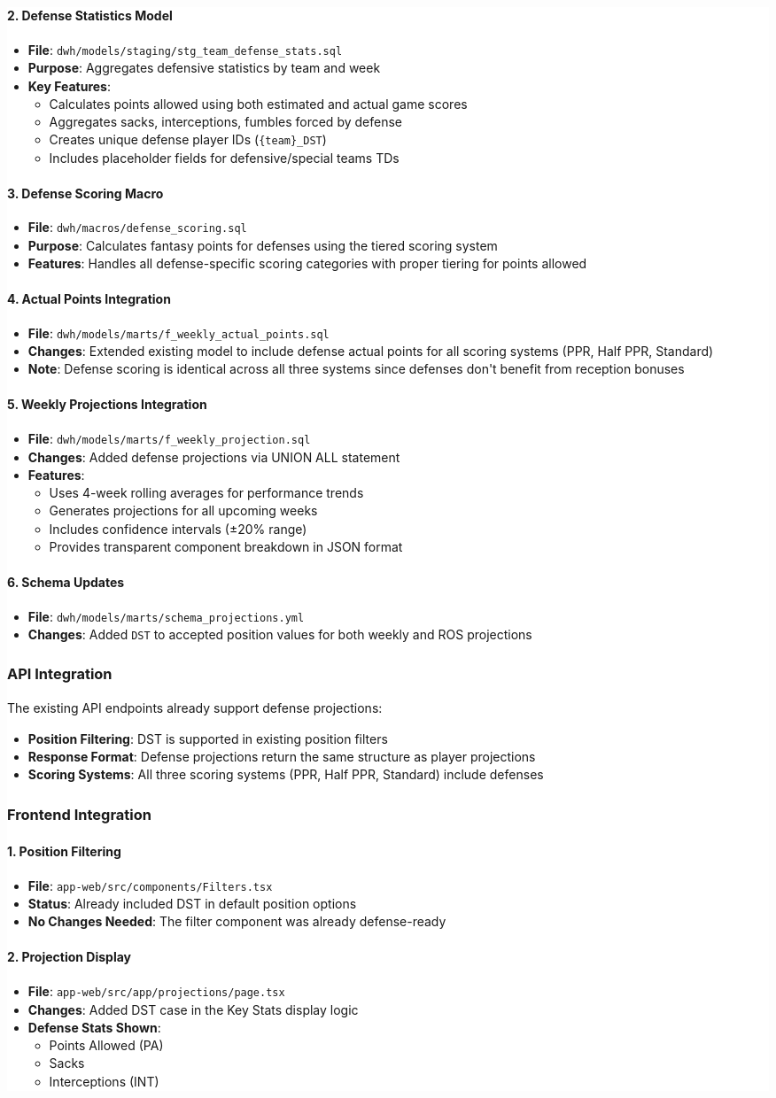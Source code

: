 #### 2. Defense Statistics Model
- **File**: `dwh/models/staging/stg_team_defense_stats.sql`
- **Purpose**: Aggregates defensive statistics by team and week
- **Key Features**:
  - Calculates points allowed using both estimated and actual game scores
  - Aggregates sacks, interceptions, fumbles forced by defense
  - Creates unique defense player IDs (`{team}_DST`)
  - Includes placeholder fields for defensive/special teams TDs

#### 3. Defense Scoring Macro
- **File**: `dwh/macros/defense_scoring.sql`
- **Purpose**: Calculates fantasy points for defenses using the tiered scoring system
- **Features**: Handles all defense-specific scoring categories with proper tiering for points allowed

#### 4. Actual Points Integration
- **File**: `dwh/models/marts/f_weekly_actual_points.sql`
- **Changes**: Extended existing model to include defense actual points for all scoring systems (PPR, Half PPR, Standard)
- **Note**: Defense scoring is identical across all three systems since defenses don't benefit from reception bonuses

#### 5. Weekly Projections Integration
- **File**: `dwh/models/marts/f_weekly_projection.sql`
- **Changes**: Added defense projections via UNION ALL statement
- **Features**:
  - Uses 4-week rolling averages for performance trends
  - Generates projections for all upcoming weeks
  - Includes confidence intervals (±20% range)
  - Provides transparent component breakdown in JSON format

#### 6. Schema Updates
- **File**: `dwh/models/marts/schema_projections.yml`
- **Changes**: Added `DST` to accepted position values for both weekly and ROS projections

### API Integration

The existing API endpoints already support defense projections:
- **Position Filtering**: DST is supported in existing position filters
- **Response Format**: Defense projections return the same structure as player projections
- **Scoring Systems**: All three scoring systems (PPR, Half PPR, Standard) include defenses

### Frontend Integration

#### 1. Position Filtering
- **File**: `app-web/src/components/Filters.tsx`
- **Status**: Already included DST in default position options
- **No Changes Needed**: The filter component was already defense-ready

#### 2. Projection Display
- **File**: `app-web/src/app/projections/page.tsx`
- **Changes**: Added DST case in the Key Stats display logic
- **Defense Stats Shown**:
  - Points Allowed (PA)
  - Sacks
  - Interceptions (INT)
